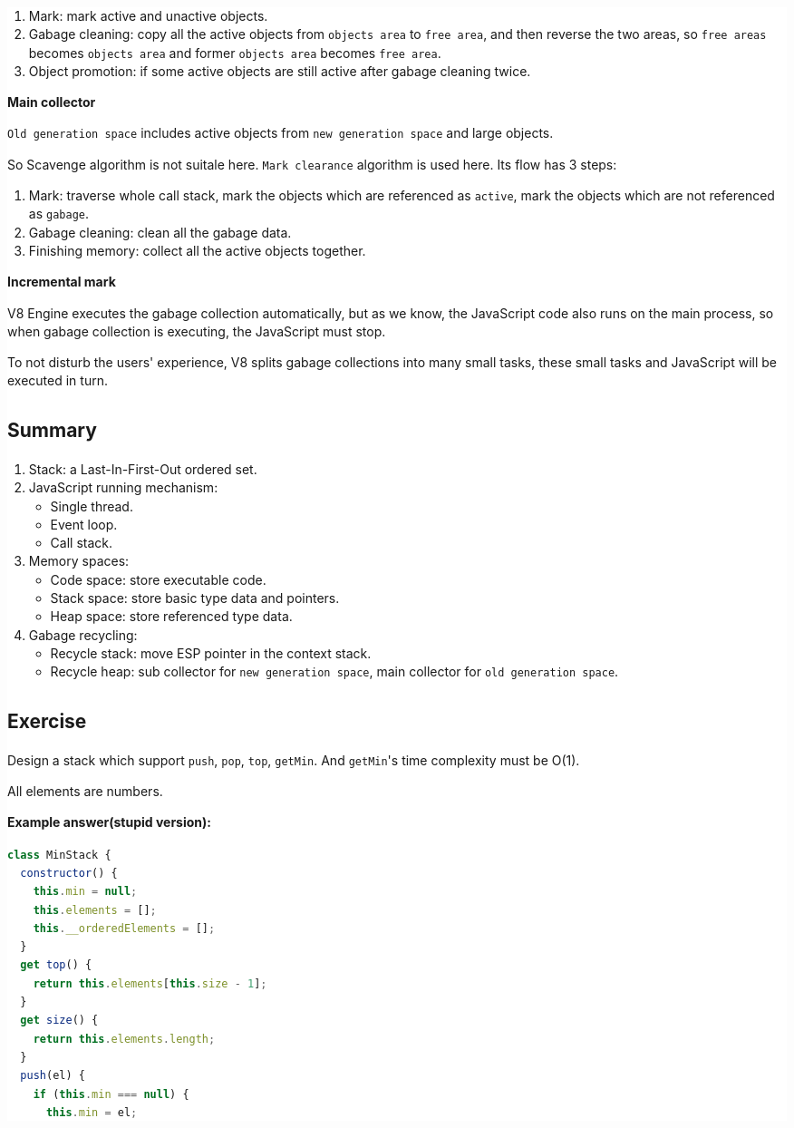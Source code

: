 1. Mark: mark active and unactive objects.
2. Gabage cleaning: copy all the active objects from `objects area` to `free area`, and then reverse the two areas, so `free areas` becomes `objects area` and former `objects area` becomes `free area`.
3. Object promotion: if some active objects are still active after gabage cleaning twice.

**Main collector**

`Old generation space` includes active objects from `new generation space` and large objects.

So Scavenge algorithm is not suitale here. `Mark clearance` algorithm is used here. Its flow has 3 steps:

1. Mark: traverse whole call stack, mark the objects which are referenced as `active`, mark the objects which are not referenced as `gabage`.
2. Gabage cleaning: clean all the gabage data.
3. Finishing memory: collect all the active objects together.

**Incremental mark**

V8 Engine executes the gabage collection automatically, but as we know, the JavaScript code also runs on the main process, so when gabage collection is executing, the JavaScript must stop.

To not disturb the users' experience, V8 splits gabage collections into many small tasks, these small tasks and JavaScript will be executed in turn.

## Summary

1. Stack: a Last-In-First-Out ordered set.
2. JavaScript running mechanism: 
   * Single thread.
   * Event loop.
   * Call stack.
3. Memory spaces: 
   * Code space: store executable code.
   * Stack space: store basic type data and pointers.
   * Heap space: store referenced type data.
4. Gabage recycling:
   * Recycle stack: move ESP pointer in the context stack.
   * Recycle heap: sub collector for `new generation space`, main collector for `old generation space`.


## Exercise

Design a stack which support `push`, `pop`, `top`, `getMin`. And `getMin`'s time complexity must be O(1).

All elements are numbers.

**Example answer(stupid version):**

```javascript
class MinStack {
  constructor() {
    this.min = null;
    this.elements = [];
    this.__orderedElements = [];
  }
  get top() {
    return this.elements[this.size - 1];
  }
  get size() {
    return this.elements.length;
  }
  push(el) {
    if (this.min === null) {
      this.min = el;
```